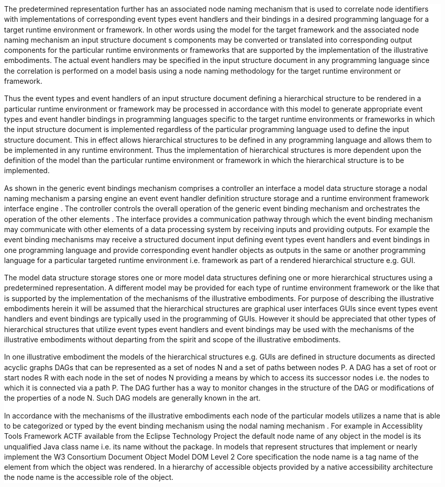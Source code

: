 The predetermined representation further has an associated node naming mechanism that is used to correlate node identifiers with implementations of corresponding event types event handlers and their bindings in a desired programming language for a target runtime environment or framework. In other words using the model for the target framework and the associated node naming mechanism an input structure document s components may be converted or translated into corresponding output components for the particular runtime environments or frameworks that are supported by the implementation of the illustrative embodiments. The actual event handlers may be specified in the input structure document in any programming language since the correlation is performed on a model basis using a node naming methodology for the target runtime environment or framework.

Thus the event types and event handlers of an input structure document defining a hierarchical structure to be rendered in a particular runtime environment or framework may be processed in accordance with this model to generate appropriate event types and event handler bindings in programming languages specific to the target runtime environments or frameworks in which the input structure document is implemented regardless of the particular programming language used to define the input structure document. This in effect allows hierarchical structures to be defined in any programming language and allows them to be implemented in any runtime environment. Thus the implementation of hierarchical structures is more dependent upon the definition of the model than the particular runtime environment or framework in which the hierarchical structure is to be implemented.

As shown in the generic event bindings mechanism comprises a controller an interface a model data structure storage a nodal naming mechanism a parsing engine an event event handler definition structure storage and a runtime environment framework interface engine . The controller controls the overall operation of the generic event binding mechanism and orchestrates the operation of the other elements . The interface provides a communication pathway through which the event binding mechanism may communicate with other elements of a data processing system by receiving inputs and providing outputs. For example the event binding mechanisms may receive a structured document input defining event types event handlers and event bindings in one programming language and provide corresponding event handler objects as outputs in the same or another programming language for a particular targeted runtime environment i.e. framework as part of a rendered hierarchical structure e.g. GUI.

The model data structure storage stores one or more model data structures defining one or more hierarchical structures using a predetermined representation. A different model may be provided for each type of runtime environment framework or the like that is supported by the implementation of the mechanisms of the illustrative embodiments. For purpose of describing the illustrative embodiments herein it will be assumed that the hierarchical structures are graphical user interfaces GUIs since event types event handlers and event bindings are typically used in the programming of GUIs. However it should be appreciated that other types of hierarchical structures that utilize event types event handlers and event bindings may be used with the mechanisms of the illustrative embodiments without departing from the spirit and scope of the illustrative embodiments.

In one illustrative embodiment the models of the hierarchical structures e.g. GUIs are defined in structure documents as directed acyclic graphs DAGs that can be represented as a set of nodes N and a set of paths between nodes P. A DAG has a set of root or start nodes R with each node in the set of nodes N providing a means by which to access its successor nodes i.e. the nodes to which it is connected via a path P. The DAG further has a way to monitor changes in the structure of the DAG or modifications of the properties of a node N. Such DAG models are generally known in the art.

In accordance with the mechanisms of the illustrative embodiments each node of the particular models utilizes a name that is able to be categorized or typed by the event binding mechanism using the nodal naming mechanism . For example in Accessiblity Tools Framework ACTF available from the Eclipse Technology Project the default node name of any object in the model is its unqualified Java class name i.e. its name without the package. In models that represent structures that implement or nearly implement the W3 Consortium Document Object Model DOM Level 2 Core specification the node name is a tag name of the element from which the object was rendered. In a hierarchy of accessible objects provided by a native accessibility architecture the node name is the accessible role of the object.
